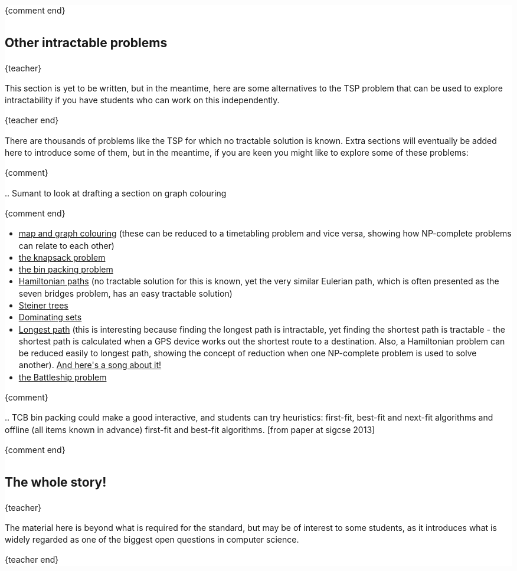 {comment end}

## Other intractable problems

{teacher}

This section is yet to be written, but in the meantime, here are some alternatives to the TSP problem that can be used to explore intractability if you have students who can work on this independently.

{teacher end}

There are thousands of problems like the TSP for which no tractable solution is known. Extra sections will eventually be added here to introduce some of them, but in the meantime, if you are keen you might like to explore some of these problems:

{comment}

.. Sumant to look at drafting a section on graph colouring

{comment end}

- [map and graph colouring](http://csunplugged.org/graph-colouring) (these can be reduced to a timetabling problem and vice versa, showing how NP-complete problems can relate to each other)
- [the knapsack problem](http://en.wikipedia.org/wiki/Knapsack_problem)
- [the bin packing problem](http://en.wikipedia.org/wiki/Bin_packing_problem)
- [Hamiltonian paths](http://en.wikipedia.org/wiki/Hamiltonian_path>) (no tractable solution for this is known, yet the very similar Eulerian path, which is often presented as the seven bridges problem, has an easy tractable solution)
- [Steiner trees](http://www.csunplugged.org/steiner-trees)
- [Dominating sets](http://www.csunplugged.org/dominating-sets)
- [Longest path](http://en.wikipedia.org/wiki/Longest_path) (this is interesting because finding the longest path is intractable, yet finding the shortest path is tractable - the shortest path is calculated when a GPS device works out the shortest route to a destination. Also, a Hamiltonian problem can be reduced easily to longest path, showing the concept of reduction when one NP-complete problem is used to solve another). [And here's a song about it!](https://www.youtube.com/watch?feature=player_embedded&v=a3ww0gwEszo)
- [the Battleship problem](http://en.wikipedia.org/wiki/Battleship_(puzzle))

{comment}

.. TCB bin packing could make a good interactive, and students can try heuristics:  first-fit, best-fit and next-fit algorithms and offline (all items known in advance) first-fit and best-fit algorithms. [from paper at sigcse 2013]

{comment end}

## The whole story!

{teacher}

The material here is beyond what is required for the standard, but may be of interest to some students, as it introduces what is widely regarded as one of the biggest open questions in computer science.

{teacher end}
